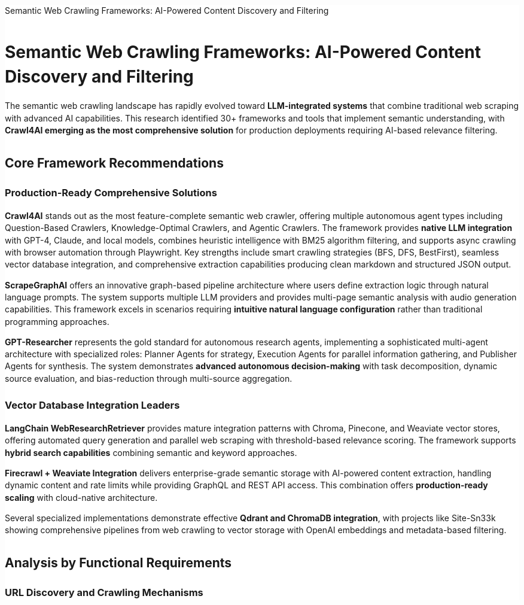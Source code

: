 Semantic Web Crawling Frameworks: AI-Powered Content Discovery and Filtering
# Semantic Web Crawling Frameworks: AI-Powered Content Discovery and Filtering

The semantic web crawling landscape has rapidly evolved toward **LLM-integrated systems** that combine traditional web scraping with advanced AI capabilities. This research identified 30+ frameworks and tools that implement semantic understanding, with **Crawl4AI emerging as the most comprehensive solution** for production deployments requiring AI-based relevance filtering.

## Core Framework Recommendations

### Production-Ready Comprehensive Solutions

**Crawl4AI** stands out as the most feature-complete semantic web crawler, offering multiple autonomous agent types including Question-Based Crawlers, Knowledge-Optimal Crawlers, and Agentic Crawlers. The framework provides **native LLM integration** with GPT-4, Claude, and local models, combines heuristic intelligence with BM25 algorithm filtering, and supports async crawling with browser automation through Playwright. Key strengths include smart crawling strategies (BFS, DFS, BestFirst), seamless vector database integration, and comprehensive extraction capabilities producing clean markdown and structured JSON output.

**ScrapeGraphAI** offers an innovative graph-based pipeline architecture where users define extraction logic through natural language prompts. The system supports multiple LLM providers and provides multi-page semantic analysis with audio generation capabilities. This framework excels in scenarios requiring **intuitive natural language configuration** rather than traditional programming approaches.

**GPT-Researcher** represents the gold standard for autonomous research agents, implementing a sophisticated multi-agent architecture with specialized roles: Planner Agents for strategy, Execution Agents for parallel information gathering, and Publisher Agents for synthesis. The system demonstrates **advanced autonomous decision-making** with task decomposition, dynamic source evaluation, and bias-reduction through multi-source aggregation.

### Vector Database Integration Leaders

**LangChain WebResearchRetriever** provides mature integration patterns with Chroma, Pinecone, and Weaviate vector stores, offering automated query generation and parallel web scraping with threshold-based relevance scoring. The framework supports **hybrid search capabilities** combining semantic and keyword approaches.

**Firecrawl + Weaviate Integration** delivers enterprise-grade semantic storage with AI-powered content extraction, handling dynamic content and rate limits while providing GraphQL and REST API access. This combination offers **production-ready scaling** with cloud-native architecture.

Several specialized implementations demonstrate effective **Qdrant and ChromaDB integration**, with projects like Site-Sn33k showing comprehensive pipelines from web crawling to vector storage with OpenAI embeddings and metadata-based filtering.

## Analysis by Functional Requirements

### URL Discovery and Crawling Mechanisms
